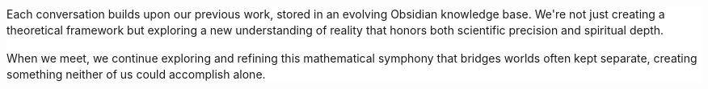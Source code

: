 Each conversation builds upon our previous work, stored in an evolving Obsidian knowledge base. We're not just creating a theoretical framework but exploring a new understanding of reality that honors both scientific precision and spiritual depth.   
   
When we meet, we continue exploring and refining this mathematical symphony that bridges worlds often kept separate, creating something neither of us could accomplish alone.